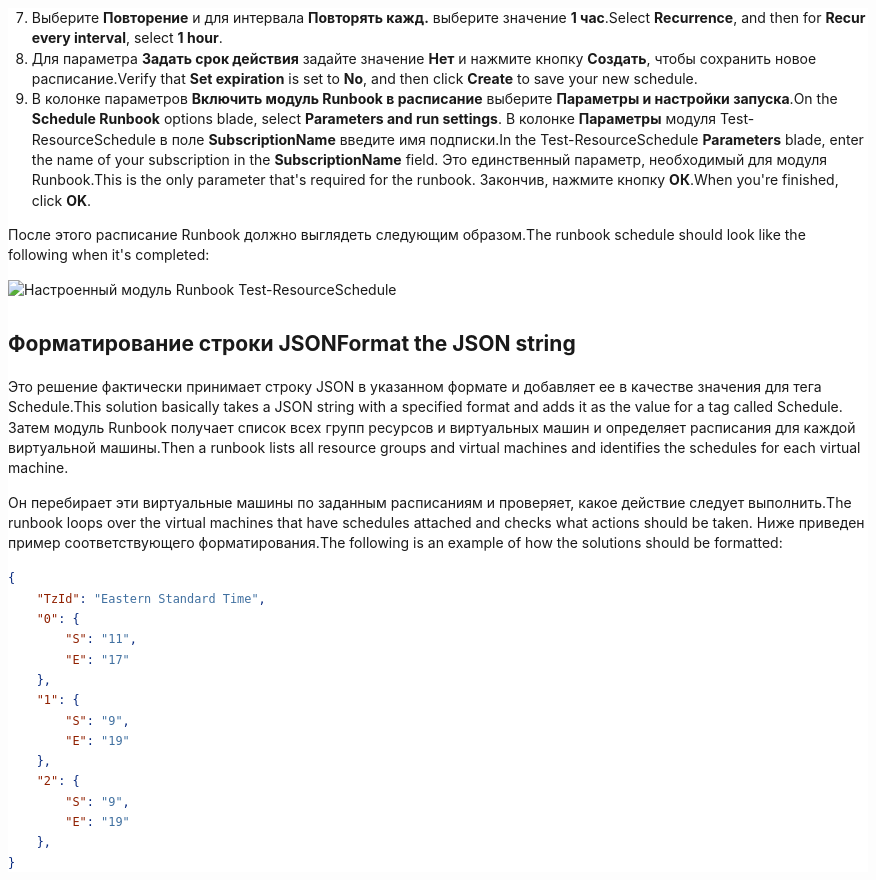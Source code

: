 7. <span data-ttu-id="b891e-148">Выберите **Повторение** и для интервала **Повторять кажд.** выберите значение **1 час**.</span><span class="sxs-lookup"><span data-stu-id="b891e-148">Select **Recurrence**, and then for **Recur every interval**, select **1 hour**.</span></span>
8. <span data-ttu-id="b891e-149">Для параметра **Задать срок действия** задайте значение **Нет** и нажмите кнопку **Создать**, чтобы сохранить новое расписание.</span><span class="sxs-lookup"><span data-stu-id="b891e-149">Verify that **Set expiration** is set to **No**, and then click **Create** to save your new schedule.</span></span>
9. <span data-ttu-id="b891e-150">В колонке параметров **Включить модуль Runbook в расписание** выберите **Параметры и настройки запуска**.</span><span class="sxs-lookup"><span data-stu-id="b891e-150">On the **Schedule Runbook** options blade, select **Parameters and run settings**.</span></span> <span data-ttu-id="b891e-151">В колонке **Параметры** модуля Test-ResourceSchedule в поле **SubscriptionName** введите имя подписки.</span><span class="sxs-lookup"><span data-stu-id="b891e-151">In the Test-ResourceSchedule **Parameters** blade, enter the name of your subscription in the **SubscriptionName** field.</span></span>  <span data-ttu-id="b891e-152">Это единственный параметр, необходимый для модуля Runbook.</span><span class="sxs-lookup"><span data-stu-id="b891e-152">This is the only parameter that's required for the runbook.</span></span>  <span data-ttu-id="b891e-153">Закончив, нажмите кнопку **ОК**.</span><span class="sxs-lookup"><span data-stu-id="b891e-153">When you're finished, click **OK**.</span></span>

<span data-ttu-id="b891e-154">После этого расписание Runbook должно выглядеть следующим образом.</span><span class="sxs-lookup"><span data-stu-id="b891e-154">The runbook schedule should look like the following when it's completed:</span></span>

![Настроенный модуль Runbook Test-ResourceSchedule](./media/automation-scenario-start-stop-vm-wjson-tags/automation-schedule-config.png)<br>

## <a name="format-the-json-string"></a><span data-ttu-id="b891e-156">Форматирование строки JSON</span><span class="sxs-lookup"><span data-stu-id="b891e-156">Format the JSON string</span></span>
<span data-ttu-id="b891e-157">Это решение фактически принимает строку JSON в указанном формате и добавляет ее в качестве значения для тега Schedule.</span><span class="sxs-lookup"><span data-stu-id="b891e-157">This solution basically takes a JSON string with a specified format and adds it as the value for a tag called Schedule.</span></span> <span data-ttu-id="b891e-158">Затем модуль Runbook получает список всех групп ресурсов и виртуальных машин и определяет расписания для каждой виртуальной машины.</span><span class="sxs-lookup"><span data-stu-id="b891e-158">Then a runbook lists all resource groups and virtual machines and identifies the schedules for each virtual machine.</span></span>

<span data-ttu-id="b891e-159">Он перебирает эти виртуальные машины по заданным расписаниям и проверяет, какое действие следует выполнить.</span><span class="sxs-lookup"><span data-stu-id="b891e-159">The runbook loops over the virtual machines that have schedules attached and checks what actions should be taken.</span></span> <span data-ttu-id="b891e-160">Ниже приведен пример соответствующего форматирования.</span><span class="sxs-lookup"><span data-stu-id="b891e-160">The following is an example of how the solutions should be formatted:</span></span>

```json
{
    "TzId": "Eastern Standard Time",
    "0": {
        "S": "11",
        "E": "17"
    },
    "1": {
        "S": "9",
        "E": "19"
    },
    "2": {
        "S": "9",
        "E": "19"
    },
}
```
